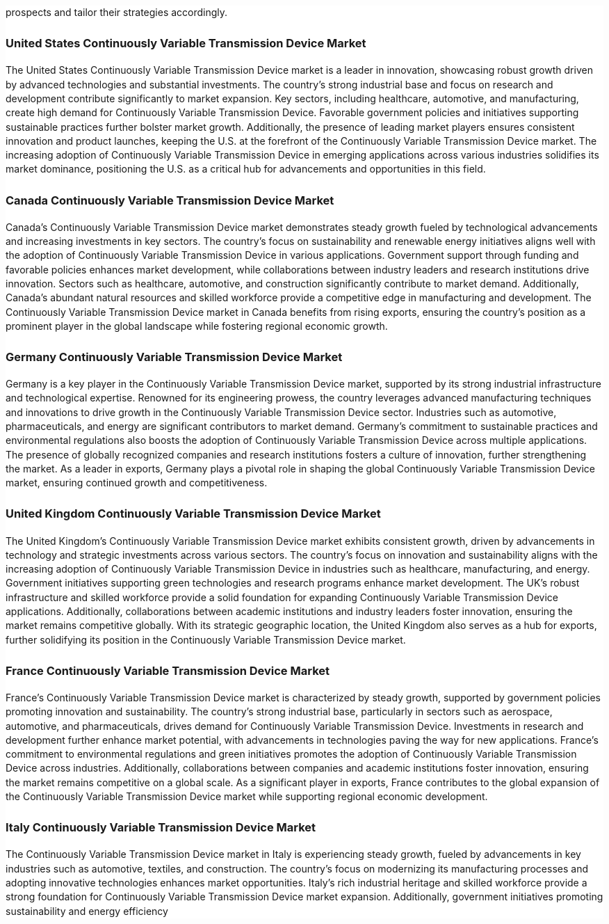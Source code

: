 prospects and tailor their strategies accordingly.</p><h3>United States Continuously Variable Transmission Device Market</h3><p>The United States Continuously Variable Transmission Device market is a leader in innovation, showcasing robust growth driven by advanced technologies and substantial investments. The country&rsquo;s strong industrial base and focus on research and development contribute significantly to market expansion. Key sectors, including healthcare, automotive, and manufacturing, create high demand for Continuously Variable Transmission Device. Favorable government policies and initiatives supporting sustainable practices further bolster market growth. Additionally, the presence of leading market players ensures consistent innovation and product launches, keeping the U.S. at the forefront of the Continuously Variable Transmission Device market. The increasing adoption of Continuously Variable Transmission Device in emerging applications across various industries solidifies its market dominance, positioning the U.S. as a critical hub for advancements and opportunities in this field.</p><h3>Canada Continuously Variable Transmission Device Market</h3><p>Canada&rsquo;s Continuously Variable Transmission Device market demonstrates steady growth fueled by technological advancements and increasing investments in key sectors. The country&rsquo;s focus on sustainability and renewable energy initiatives aligns well with the adoption of Continuously Variable Transmission Device in various applications. Government support through funding and favorable policies enhances market development, while collaborations between industry leaders and research institutions drive innovation. Sectors such as healthcare, automotive, and construction significantly contribute to market demand. Additionally, Canada&rsquo;s abundant natural resources and skilled workforce provide a competitive edge in manufacturing and development. The Continuously Variable Transmission Device market in Canada benefits from rising exports, ensuring the country&rsquo;s position as a prominent player in the global landscape while fostering regional economic growth.</p><h3>Germany Continuously Variable Transmission Device Market</h3><p>Germany is a key player in the Continuously Variable Transmission Device market, supported by its strong industrial infrastructure and technological expertise. Renowned for its engineering prowess, the country leverages advanced manufacturing techniques and innovations to drive growth in the Continuously Variable Transmission Device sector. Industries such as automotive, pharmaceuticals, and energy are significant contributors to market demand. Germany&rsquo;s commitment to sustainable practices and environmental regulations also boosts the adoption of Continuously Variable Transmission Device across multiple applications. The presence of globally recognized companies and research institutions fosters a culture of innovation, further strengthening the market. As a leader in exports, Germany plays a pivotal role in shaping the global Continuously Variable Transmission Device market, ensuring continued growth and competitiveness.</p><h3>United Kingdom Continuously Variable Transmission Device Market</h3><p>The United Kingdom&rsquo;s Continuously Variable Transmission Device market exhibits consistent growth, driven by advancements in technology and strategic investments across various sectors. The country&rsquo;s focus on innovation and sustainability aligns with the increasing adoption of Continuously Variable Transmission Device in industries such as healthcare, manufacturing, and energy. Government initiatives supporting green technologies and research programs enhance market development. The UK&rsquo;s robust infrastructure and skilled workforce provide a solid foundation for expanding Continuously Variable Transmission Device applications. Additionally, collaborations between academic institutions and industry leaders foster innovation, ensuring the market remains competitive globally. With its strategic geographic location, the United Kingdom also serves as a hub for exports, further solidifying its position in the Continuously Variable Transmission Device market.</p><h3>France Continuously Variable Transmission Device Market</h3><p>France&rsquo;s Continuously Variable Transmission Device market is characterized by steady growth, supported by government policies promoting innovation and sustainability. The country&rsquo;s strong industrial base, particularly in sectors such as aerospace, automotive, and pharmaceuticals, drives demand for Continuously Variable Transmission Device. Investments in research and development further enhance market potential, with advancements in technologies paving the way for new applications. France&rsquo;s commitment to environmental regulations and green initiatives promotes the adoption of Continuously Variable Transmission Device across industries. Additionally, collaborations between companies and academic institutions foster innovation, ensuring the market remains competitive on a global scale. As a significant player in exports, France contributes to the global expansion of the Continuously Variable Transmission Device market while supporting regional economic development.</p><h3>Italy Continuously Variable Transmission Device Market</h3><p>The Continuously Variable Transmission Device market in Italy is experiencing steady growth, fueled by advancements in key industries such as automotive, textiles, and construction. The country&rsquo;s focus on modernizing its manufacturing processes and adopting innovative technologies enhances market opportunities. Italy&rsquo;s rich industrial heritage and skilled workforce provide a strong foundation for Continuously Variable Transmission Device market expansion. Additionally, government initiatives promoting sustainability and energy efficiency